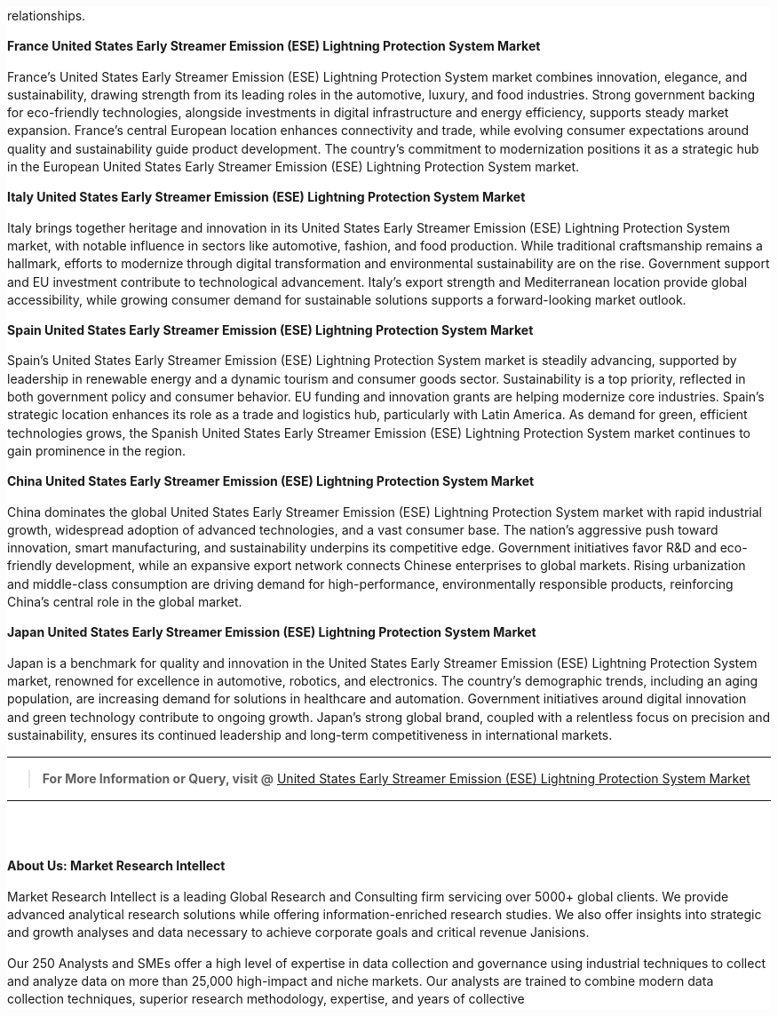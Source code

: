 relationships.</p><p class="" data-start="3223" data-end="3838"><strong data-start="3223" data-end="3245">France United States Early Streamer Emission (ESE) Lightning Protection System Market</strong></p><p class="" data-start="3223" data-end="3838">France&rsquo;s United States Early Streamer Emission (ESE) Lightning Protection System market combines innovation, elegance, and sustainability, drawing strength from its leading roles in the automotive, luxury, and food industries. Strong government backing for eco-friendly technologies, alongside investments in digital infrastructure and energy efficiency, supports steady market expansion. France&rsquo;s central European location enhances connectivity and trade, while evolving consumer expectations around quality and sustainability guide product development. The country&rsquo;s commitment to modernization positions it as a strategic hub in the European United States Early Streamer Emission (ESE) Lightning Protection System market.</p><p class="" data-start="3840" data-end="4422"><strong data-start="3840" data-end="3861">Italy United States Early Streamer Emission (ESE) Lightning Protection System Market</strong></p><p class="" data-start="3840" data-end="4422">Italy brings together heritage and innovation in its United States Early Streamer Emission (ESE) Lightning Protection System market, with notable influence in sectors like automotive, fashion, and food production. While traditional craftsmanship remains a hallmark, efforts to modernize through digital transformation and environmental sustainability are on the rise. Government support and EU investment contribute to technological advancement. Italy&rsquo;s export strength and Mediterranean location provide global accessibility, while growing consumer demand for sustainable solutions supports a forward-looking market outlook.</p><p class="" data-start="4424" data-end="4975"><strong data-start="4424" data-end="4445">Spain United States Early Streamer Emission (ESE) Lightning Protection System Market</strong></p><p class="" data-start="4424" data-end="4975">Spain&rsquo;s United States Early Streamer Emission (ESE) Lightning Protection System market is steadily advancing, supported by leadership in renewable energy and a dynamic tourism and consumer goods sector. Sustainability is a top priority, reflected in both government policy and consumer behavior. EU funding and innovation grants are helping modernize core industries. Spain&rsquo;s strategic location enhances its role as a trade and logistics hub, particularly with Latin America. As demand for green, efficient technologies grows, the Spanish United States Early Streamer Emission (ESE) Lightning Protection System market continues to gain prominence in the region.</p><p class="" data-start="4977" data-end="5589"><strong data-start="4977" data-end="4998">China United States Early Streamer Emission (ESE) Lightning Protection System Market</strong></p><p class="" data-start="4977" data-end="5589">China dominates the global United States Early Streamer Emission (ESE) Lightning Protection System market with rapid industrial growth, widespread adoption of advanced technologies, and a vast consumer base. The nation&rsquo;s aggressive push toward innovation, smart manufacturing, and sustainability underpins its competitive edge. Government initiatives favor R&amp;D and eco-friendly development, while an expansive export network connects Chinese enterprises to global markets. Rising urbanization and middle-class consumption are driving demand for high-performance, environmentally responsible products, reinforcing China&rsquo;s central role in the global market.</p><p class="" data-start="5591" data-end="6162"><strong data-start="5591" data-end="5612">Japan United States Early Streamer Emission (ESE) Lightning Protection System Market</strong></p><p class="" data-start="5591" data-end="6162">Japan is a benchmark for quality and innovation in the United States Early Streamer Emission (ESE) Lightning Protection System market, renowned for excellence in automotive, robotics, and electronics. The country&rsquo;s demographic trends, including an aging population, are increasing demand for solutions in healthcare and automation. Government initiatives around digital innovation and green technology contribute to ongoing growth. Japan&rsquo;s strong global brand, coupled with a relentless focus on precision and sustainability, ensures its continued leadership and long-term competitiveness in international markets.</p><hr /><blockquote><p><span class="font-[700]"><strong>For More Information or Query, visit&nbsp;@</strong>&nbsp;</span><span class="font-[700]"><a href="https://www.marketresearchintellect.com/product/early-streamer-emission-ese-lightning-protection-system-market/?utm_source=Linkedin&utm_medium=019" target="_blank" data-tracking-control-name="article-ssr-frontend-pulse_little-text-block" data-tracking-will-navigate="" data-test-link="">United States Early Streamer Emission (ESE) Lightning Protection System Market</a></span></p></blockquote><hr /><h3>&nbsp;</h3><p><strong><span class="font-[700]">About Us: Market Research Intellect</span></strong></p><p><span class="">Market Research Intellect is a leading Global Research and Consulting firm servicing over 5000+ global clients. We provide advanced analytical research solutions while offering information-enriched research studies.&nbsp;</span>We also offer insights into strategic and growth analyses and data necessary to achieve corporate goals and critical revenue Janisions.</p><p><span class="">Our 250 Analysts and SMEs offer a high level of expertise in data collection and governance using industrial techniques to collect and analyze data on more than 25,000 high-impact and niche markets. Our analysts are trained to combine modern data collection techniques, superior research methodology, expertise, and years of collective
